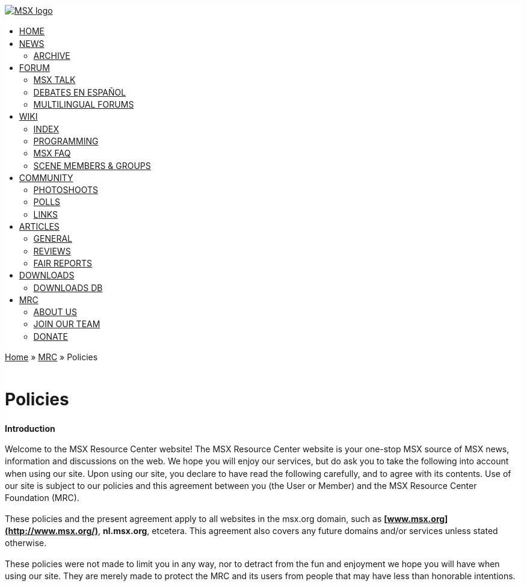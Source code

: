 [](https://www.msx.org/languageswitch)

[](https://www.msx.org/feed/news)[](https://www.facebook.com/msxorg)[](https://twitter.com/msxorg)

  

  

[![MSX logo](https://www.msx.org/sites/all/themes/mrc2k11/img/msxlogo.png)](https://www.msx.org/)

* [HOME](https://www.msx.org/)
* [NEWS](https://www.msx.org/archive)
    * [ARCHIVE](https://www.msx.org/archive)
* [FORUM](https://www.msx.org/forum)
    * [MSX TALK](https://www.msx.org/forum/msx-talk)
    * [DEBATES EN ESPAÑOL](https://www.msx.org/forum/debates-en-espagnol)
    * [MULTILINGUAL FORUMS](https://www.msx.org/forum/multilingual-forums-1)
* [WIKI](http://www.msx.org/wiki/)
    * [INDEX](http://www.msx.org/wiki/)
    * [PROGRAMMING](http://www.msx.org/wiki/Category:Programming)
    * [MSX FAQ](http://www.msx.org/wiki/MSX_FAQ)
    * [SCENE MEMBERS & GROUPS](https://www.msx.org/wiki/Category:Groups/Persons)
* [COMMUNITY](https://www.msx.org/image)
    * [PHOTOSHOOTS](https://www.msx.org/image)
    * [POLLS](https://www.msx.org/poll)
    * [LINKS](https://www.msx.org/links)
* [ARTICLES](https://www.msx.org/articles/general)
    * [GENERAL](https://www.msx.org/articles/general-0)
    * [REVIEWS](https://www.msx.org/articles/reviews-0)
    * [FAIR REPORTS](https://www.msx.org/articles/fair-reports-0)
* [DOWNLOADS](https://www.msx.org/downloads)
    * [DOWNLOADS DB](https://www.msx.org/downloads)
* [MRC](https://www.msx.org/page/about-us)
    * [ABOUT US](https://www.msx.org/page/about-us)
    * [JOIN OUR TEAM](https://www.msx.org/page/join-our-team)
    * [DONATE](https://www.msx.org/page/donate)

[Home](https://www.msx.org/) » [MRC](https://www.msx.org/page/about-us) » Policies

Policies
========

**Introduction**

Welcome to the MSX Resource Center website! The MSX Resource Center website is your one-stop MSX source of MSX news, information and discussions on the web. We hope you will enjoy our services, but do ask you to take the following into account when using our site. Upon using our site, you declare to have read the following carefully, and to agree with its contents. Use of our site is subject to our policies and this agreement between you (the User or Member) and the MSX Resource Center Foundation (MRC).

These policies and the present agreement apply to all websites in the msx.org domain, such as **[www.msx.org](http://www.msx.org/)**, **nl.msx.org**, etcetera. This agreement also covers any future domains and/or services unless stated otherwise.

These policies were not made to limit you in any way, nor to detract from the fun and enjoyment we hope you will have when using our site. They are merely made to protect the MRC and its users from people that may have less than honorable intentions.
